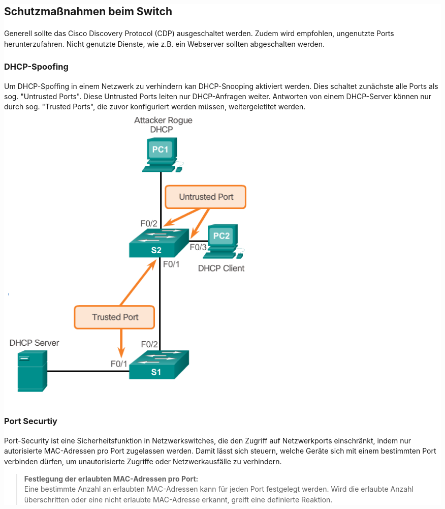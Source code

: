 ## Schutzmaßnahmen beim Switch
Generell sollte das Cisco Discovery Protocol (CDP) ausgeschaltet werden. Zudem wird empfohlen, ungenutzte Ports herunterzufahren. Nicht genutzte Dienste, wie z.B. ein Webserver sollten abgeschalten werden.

### DHCP-Spoofing
Um DHCP-Spoffing in einem Netzwerk zu verhindern kan DHCP-Snooping aktiviert werden. Dies schaltet zunächste alle Ports als sog. "Untrusted Ports". Diese Untrusted Ports leiten nur DHCP-Anfragen weiter. Antworten von einem DHCP-Server können nur durch sog. "Trusted Ports", die zuvor konfiguriert werden müssen, weitergeletitet werden.
![DHCP Snooping](./src/dhcp_snooping.png)

### Port Securtiy
Port-Security ist eine Sicherheitsfunktion in Netzwerkswitches, die den Zugriff auf Netzwerkports einschränkt, indem nur autorisierte MAC-Adressen pro Port zugelassen werden. Damit lässt sich steuern, welche Geräte sich mit einem bestimmten Port verbinden dürfen, um unautorisierte Zugriffe oder Netzwerkausfälle zu verhindern.

> **Festlegung der erlaubten MAC-Adressen pro Port:**\
>  Eine bestimmte Anzahl an erlaubten MAC-Adressen kann für jeden Port festgelegt werden. Wird die erlaubte Anzahl überschritten oder eine nicht erlaubte MAC-Adresse erkannt, greift eine definierte Reaktion.
